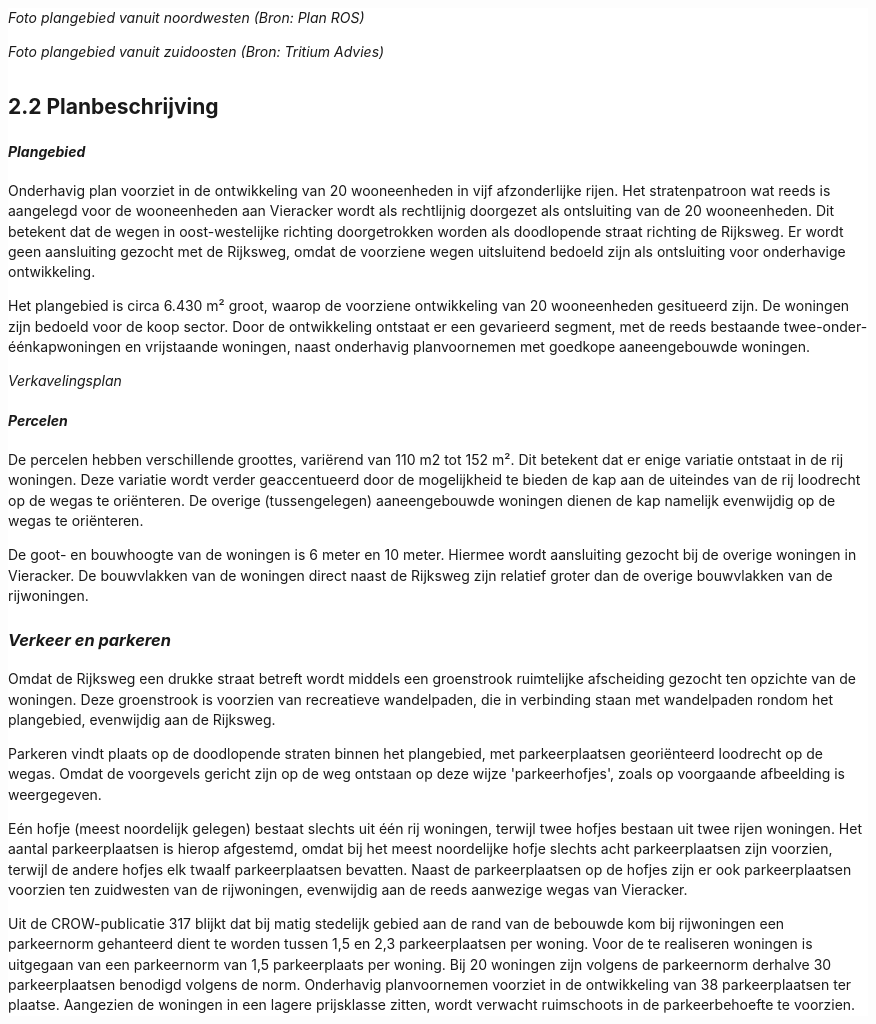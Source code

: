 *Foto plangebied vanuit noordwesten (Bron: Plan ROS)*

*Foto plangebied vanuit zuidoosten (Bron: Tritium Advies)*

## <span id="page-7-0"></span>**2.2 Planbeschrijving**

#### *Plangebied*

Onderhavig plan voorziet in de ontwikkeling van 20 wooneenheden in vijf afzonderlijke rijen. Het stratenpatroon wat reeds is aangelegd voor de wooneenheden aan Vieracker wordt als rechtlijnig doorgezet als ontsluiting van de 20 wooneenheden. Dit betekent dat de wegen in oost-westelijke richting doorgetrokken worden als doodlopende straat richting de Rijksweg. Er wordt geen aansluiting gezocht met de Rijksweg, omdat de voorziene wegen uitsluitend bedoeld zijn als ontsluiting voor onderhavige ontwikkeling.

Het plangebied is circa 6.430 m² groot, waarop de voorziene ontwikkeling van 20 wooneenheden gesitueerd zijn. De woningen zijn bedoeld voor de koop sector. Door de ontwikkeling ontstaat er een gevarieerd segment, met de reeds bestaande twee-onder-éénkapwoningen en vrijstaande woningen, naast onderhavig planvoornemen met goedkope aaneengebouwde woningen.

*Verkavelingsplan*

#### *Percelen*

De percelen hebben verschillende groottes, variërend van 110 m2 tot 152 m². Dit betekent dat er enige variatie ontstaat in de rij woningen. Deze variatie wordt verder geaccentueerd door de mogelijkheid te bieden de kap aan de uiteindes van de rij loodrecht op de wegas te oriënteren. De overige (tussengelegen) aaneengebouwde woningen dienen de kap namelijk evenwijdig op de wegas te oriënteren.

De goot- en bouwhoogte van de woningen is 6 meter en 10 meter. Hiermee wordt aansluiting gezocht bij de overige woningen in Vieracker. De bouwvlakken van de woningen direct naast de Rijksweg zijn relatief groter dan de overige bouwvlakken van de rijwoningen.

### *Verkeer en parkeren*

Omdat de Rijksweg een drukke straat betreft wordt middels een groenstrook ruimtelijke afscheiding gezocht ten opzichte van de woningen. Deze groenstrook is voorzien van recreatieve wandelpaden, die in verbinding staan met wandelpaden rondom het plangebied, evenwijdig aan de Rijksweg.

Parkeren vindt plaats op de doodlopende straten binnen het plangebied, met parkeerplaatsen georiënteerd loodrecht op de wegas. Omdat de voorgevels gericht zijn op de weg ontstaan op deze wijze 'parkeerhofjes', zoals op voorgaande afbeelding is weergegeven.

Eén hofje (meest noordelijk gelegen) bestaat slechts uit één rij woningen, terwijl twee hofjes bestaan uit twee rijen woningen. Het aantal parkeerplaatsen is hierop afgestemd, omdat bij het meest noordelijke hofje slechts acht parkeerplaatsen zijn voorzien, terwijl de andere hofjes elk twaalf parkeerplaatsen bevatten. Naast de parkeerplaatsen op de hofjes zijn er ook parkeerplaatsen voorzien ten zuidwesten van de rijwoningen, evenwijdig aan de reeds aanwezige wegas van Vieracker.

Uit de CROW-publicatie 317 blijkt dat bij matig stedelijk gebied aan de rand van de bebouwde kom bij rijwoningen een parkeernorm gehanteerd dient te worden tussen 1,5 en 2,3 parkeerplaatsen per woning. Voor de te realiseren woningen is uitgegaan van een parkeernorm van 1,5 parkeerplaats per woning. Bij 20 woningen zijn volgens de parkeernorm derhalve 30 parkeerplaatsen benodigd volgens de norm. Onderhavig planvoornemen voorziet in de ontwikkeling van 38 parkeerplaatsen ter plaatse. Aangezien de woningen in een lagere prijsklasse zitten, wordt verwacht ruimschoots in de parkeerbehoefte te voorzien.
